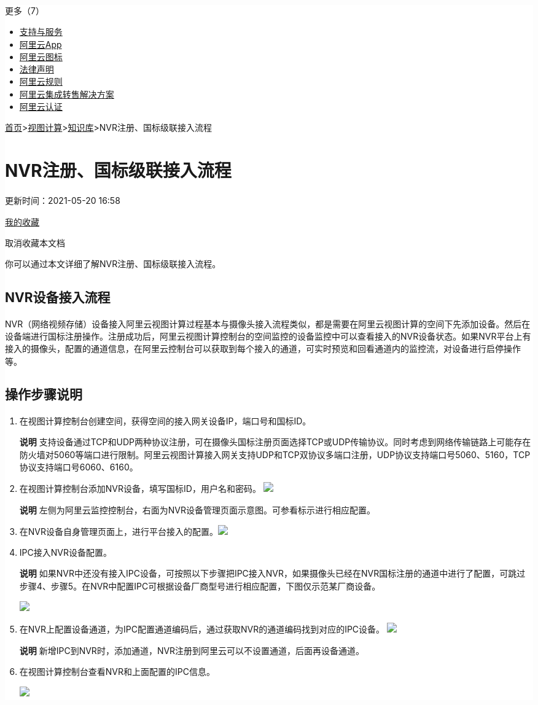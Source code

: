 更多（7）

*   [支持与服务](/product/44216.html)
*   [阿里云App](/product/48842.html)
*   [阿里云图标](/product/71911.html)
*   [法律声明](/product/67275.html)
*   [阿里云规则](/product/35471.html)
*   [阿里云集成转售解决方案](/product/90850.html)
*   [阿里云认证](/product/32348.html)

[首页](/)\>[视图计算](/product/108765.html)\>[知识库](/document_detail/108921.html)\>NVR注册、国标级联接入流程

NVR注册、国标级联接入流程
==============

更新时间：2021-05-20 16:58

[我的收藏](/my_favorites.html)

取消收藏本文档

你可以通过本文详细了解NVR注册、国标级联接入流程。

NVR设备接入流程
---------

NVR（网络视频存储）设备接入阿里云视图计算过程基本与摄像头接入流程类似，都是需要在阿里云视图计算的空间下先添加设备。然后在设备端进行国标注册操作。注册成功后，阿里云视图计算控制台的空间监控的设备监控中可以查看接入的NVR设备状态。如果NVR平台上有接入的摄像头，配置的通道信息，在阿里云控制台可以获取到每个接入的通道，可实时预览和回看通道内的监控流，对设备进行启停操作等。

操作步骤说明
------

1.  在视图计算控制台创建空间，获得空间的接入网关设备IP，端口号和国标ID。
    
    **说明** 支持设备通过TCP和UDP两种协议注册，可在摄像头国标注册页面选择TCP或UDP传输协议。同时考虑到网络传输链路上可能存在防火墙对5060等端口进行限制。阿里云视图计算接入网关支持UDP和TCP双协议多端口注册，UDP协议支持端口号5060、5160，TCP协议支持端口号6060、6160。
    
2.  在视图计算控制台添加NVR设备，填写国标ID，用户名和密码。 ![](http://docs-aliyun.cn-hangzhou.oss.aliyun-inc.com/assets/pic/125870/cn_zh/1569162298875/nvr0-1.png)
    
    **说明** 左侧为阿里云监控控制台，右面为NVR设备管理页面示意图。可参看标示进行相应配置。
    
3.  在NVR设备自身管理页面上，进行平台接入的配置。![](http://docs-aliyun.cn-hangzhou.oss.aliyun-inc.com/assets/pic/125870/cn_zh/1563418716468/nvr1.png)
    
4.  IPC接入NVR设备配置。
    
    **说明** 如果NVR中还没有接入IPC设备，可按照以下步骤把IPC接入NVR，如果摄像头已经在NVR国标注册的通道中进行了配置，可跳过步骤4、步骤5。在NVR中配置IPC可根据设备厂商型号进行相应配置，下图仅示范某厂商设备。
    
    ![](http://docs-aliyun.cn-hangzhou.oss.aliyun-inc.com/assets/pic/125870/cn_zh/1563420042708/nvr-ipc1.png)
    
5.  在NVR上配置设备通道，为IPC配置通道编码后，通过获取NVR的通道编码找到对应的IPC设备。 ![](http://docs-aliyun.cn-hangzhou.oss.aliyun-inc.com/assets/pic/125870/cn_zh/1563420084282/nvr-ipc3.png)
    
    **说明** 新增IPC到NVR时，添加通道，NVR注册到阿里云可以不设置通道，后面再设备通道。
    
6.  在视图计算控制台查看NVR和上面配置的IPC信息。
    
    ![](http://docs-aliyun.cn-hangzhou.oss.aliyun-inc.com/assets/pic/125870/cn_zh/1563421147437/nvr4.png)
    